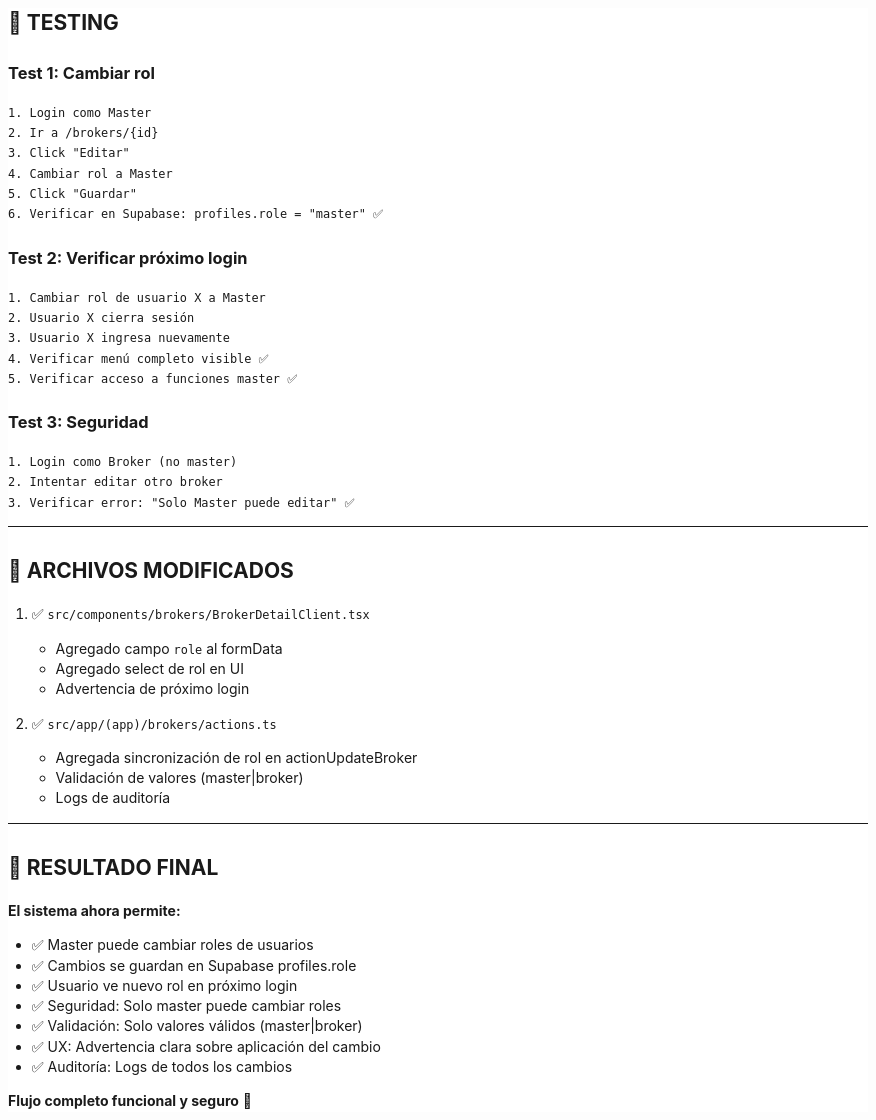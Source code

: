 
## 🧪 TESTING

### **Test 1: Cambiar rol**
```
1. Login como Master
2. Ir a /brokers/{id}
3. Click "Editar"
4. Cambiar rol a Master
5. Click "Guardar"
6. Verificar en Supabase: profiles.role = "master" ✅
```

### **Test 2: Verificar próximo login**
```
1. Cambiar rol de usuario X a Master
2. Usuario X cierra sesión
3. Usuario X ingresa nuevamente
4. Verificar menú completo visible ✅
5. Verificar acceso a funciones master ✅
```

### **Test 3: Seguridad**
```
1. Login como Broker (no master)
2. Intentar editar otro broker
3. Verificar error: "Solo Master puede editar" ✅
```

---

## 📝 ARCHIVOS MODIFICADOS

1. ✅ `src/components/brokers/BrokerDetailClient.tsx`
   - Agregado campo `role` al formData
   - Agregado select de rol en UI
   - Advertencia de próximo login

2. ✅ `src/app/(app)/brokers/actions.ts`
   - Agregada sincronización de rol en actionUpdateBroker
   - Validación de valores (master|broker)
   - Logs de auditoría

---

## 🎯 RESULTADO FINAL

**El sistema ahora permite:**
- ✅ Master puede cambiar roles de usuarios
- ✅ Cambios se guardan en Supabase profiles.role
- ✅ Usuario ve nuevo rol en próximo login
- ✅ Seguridad: Solo master puede cambiar roles
- ✅ Validación: Solo valores válidos (master|broker)
- ✅ UX: Advertencia clara sobre aplicación del cambio
- ✅ Auditoría: Logs de todos los cambios

**Flujo completo funcional y seguro** 🎉
